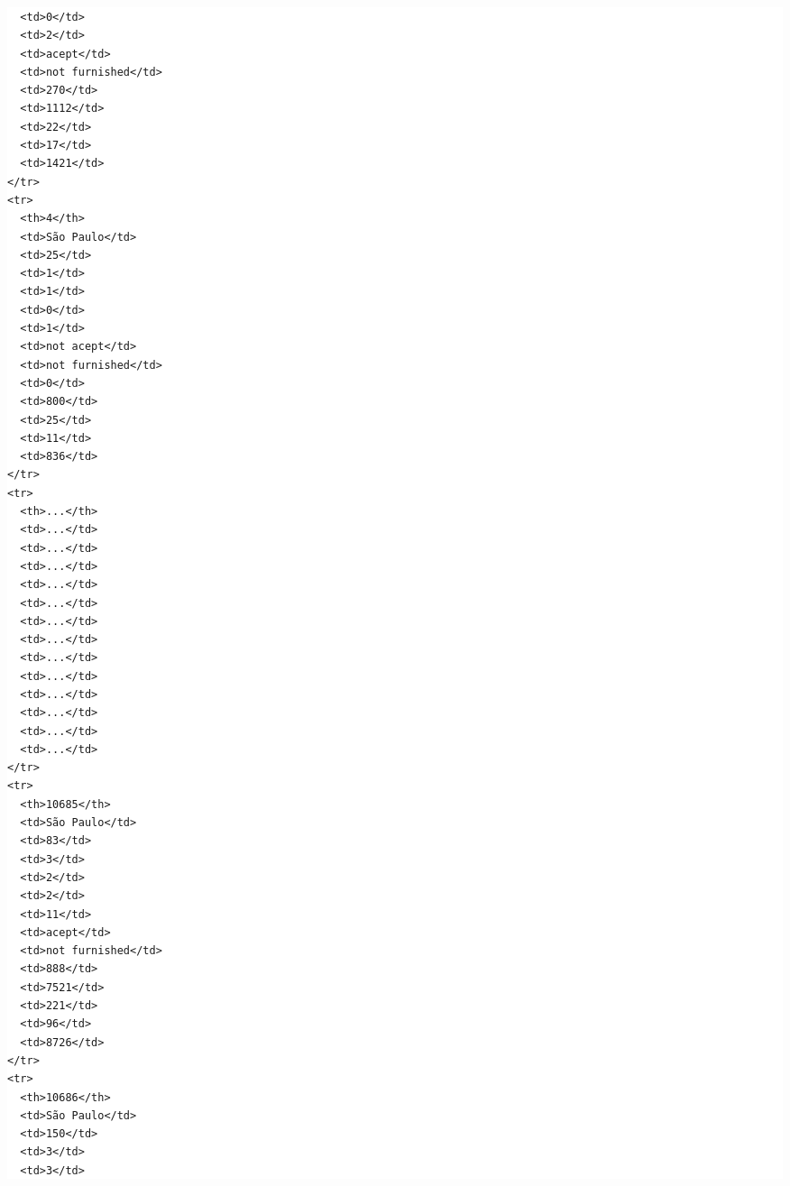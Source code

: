       <td>0</td>
      <td>2</td>
      <td>acept</td>
      <td>not furnished</td>
      <td>270</td>
      <td>1112</td>
      <td>22</td>
      <td>17</td>
      <td>1421</td>
    </tr>
    <tr>
      <th>4</th>
      <td>São Paulo</td>
      <td>25</td>
      <td>1</td>
      <td>1</td>
      <td>0</td>
      <td>1</td>
      <td>not acept</td>
      <td>not furnished</td>
      <td>0</td>
      <td>800</td>
      <td>25</td>
      <td>11</td>
      <td>836</td>
    </tr>
    <tr>
      <th>...</th>
      <td>...</td>
      <td>...</td>
      <td>...</td>
      <td>...</td>
      <td>...</td>
      <td>...</td>
      <td>...</td>
      <td>...</td>
      <td>...</td>
      <td>...</td>
      <td>...</td>
      <td>...</td>
      <td>...</td>
    </tr>
    <tr>
      <th>10685</th>
      <td>São Paulo</td>
      <td>83</td>
      <td>3</td>
      <td>2</td>
      <td>2</td>
      <td>11</td>
      <td>acept</td>
      <td>not furnished</td>
      <td>888</td>
      <td>7521</td>
      <td>221</td>
      <td>96</td>
      <td>8726</td>
    </tr>
    <tr>
      <th>10686</th>
      <td>São Paulo</td>
      <td>150</td>
      <td>3</td>
      <td>3</td>